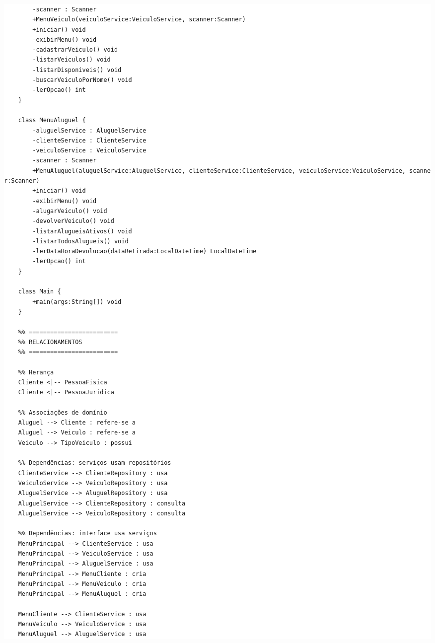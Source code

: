 ```mermaid
        -scanner : Scanner
        +MenuVeiculo(veiculoService:VeiculoService, scanner:Scanner)
        +iniciar() void
        -exibirMenu() void
        -cadastrarVeiculo() void
        -listarVeiculos() void
        -listarDisponiveis() void
        -buscarVeiculoPorNome() void
        -lerOpcao() int
    }

    class MenuAluguel {
        -aluguelService : AluguelService
        -clienteService : ClienteService
        -veiculoService : VeiculoService
        -scanner : Scanner
        +MenuAluguel(aluguelService:AluguelService, clienteService:ClienteService, veiculoService:VeiculoService, scanner:Scanner)
        +iniciar() void
        -exibirMenu() void
        -alugarVeiculo() void
        -devolverVeiculo() void
        -listarAlugueisAtivos() void
        -listarTodosAlugueis() void
        -lerDataHoraDevolucao(dataRetirada:LocalDateTime) LocalDateTime
        -lerOpcao() int
    }

    class Main {
        +main(args:String[]) void
    }

    %% =========================
    %% RELACIONAMENTOS
    %% =========================
    
    %% Herança
    Cliente <|-- PessoaFisica
    Cliente <|-- PessoaJuridica

    %% Associações de domínio
    Aluguel --> Cliente : refere-se a
    Aluguel --> Veiculo : refere-se a
    Veiculo --> TipoVeiculo : possui

    %% Dependências: serviços usam repositórios
    ClienteService --> ClienteRepository : usa
    VeiculoService --> VeiculoRepository : usa
    AluguelService --> AluguelRepository : usa
    AluguelService --> ClienteRepository : consulta
    AluguelService --> VeiculoRepository : consulta

    %% Dependências: interface usa serviços
    MenuPrincipal --> ClienteService : usa
    MenuPrincipal --> VeiculoService : usa
    MenuPrincipal --> AluguelService : usa
    MenuPrincipal --> MenuCliente : cria
    MenuPrincipal --> MenuVeiculo : cria
    MenuPrincipal --> MenuAluguel : cria
    
    MenuCliente --> ClienteService : usa
    MenuVeiculo --> VeiculoService : usa
    MenuAluguel --> AluguelService : usa
```